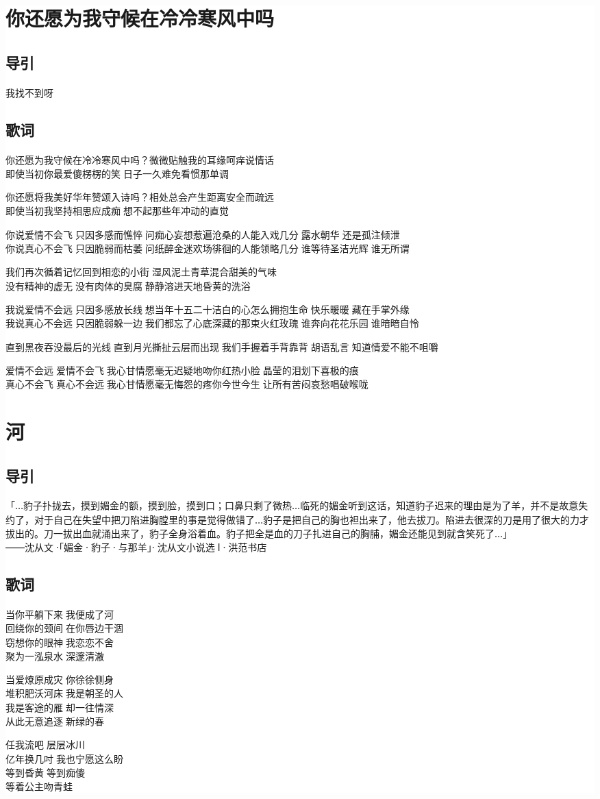 # 你还愿为我守候在冷冷寒风中吗

## 导引

我找不到呀

## 歌词

你还愿为我守候在冷冷寒风中吗？微微贴触我的耳缘呵痒说情话  
即使当初你最爱傻楞楞的笑 日子一久难免看惯那单调

你还愿将我美好华年赞颂入诗吗？相处总会产生距离安全而疏远  
即使当初我坚持相思应成痴 想不起那些年冲动的直觉

你说爱情不会飞 只因多感而憔悴 问痴心妄想惹遍沧桑的人能入戏几分 露水朝华 还是孤注倾泄  
你说真心不会飞 只因脆弱而枯萎 问纸醉金迷欢场徘徊的人能领略几分 谁等待圣洁光辉 谁无所谓

我们再次循着记忆回到相恋的小街 湿风泥土青草混合甜美的气味  
没有精神的虚无 没有肉体的臭腐 静静溶进天地昏黄的洗浴

我说爱情不会远 只因多感放长线 想当年十五二十洁白的心怎么拥抱生命 快乐暖暖 藏在手掌外缘  
我说真心不会远 只因脆弱躲一边 我们都忘了心底深藏的那束火红玫瑰 谁奔向花花乐园 谁暗暗自怜

直到黑夜吞没最后的光线 直到月光撕扯云层而出现 我们手握着手背靠背 胡语乱言 知道情爱不能不咀嚼

爱情不会远 爱情不会飞 我心甘情愿毫无迟疑地吻你红热小脸 晶莹的泪划下喜极的痕  
真心不会飞 真心不会远 我心甘情愿毫无悔怨的疼你今世今生 让所有苦闷哀愁唱破喉咙

# 河

## 导引

「…豹子扑拢去，摸到媚金的额，摸到脸，摸到口；口鼻只剩了微热…临死的媚金听到这话，知道豹子迟来的理由是为了羊，并不是故意失约了，对于自己在失望中把刀陷进胸膛里的事是觉得做错了…豹子是把自己的胸也袒出来了，他去拔刀。陷进去很深的刀是用了很大的力才拔出的。刀一拔出血就涌出来了，豹子全身浴着血。豹子把全是血的刀子扎进自己的胸脯，媚金还能见到就含笑死了…」  
——沈从文 ·「媚金 · 豹子 · 与那羊」· 沈从文小说选 Ⅰ · 洪范书店

## 歌词

当你平躺下来 我便成了河  
回绕你的颈间 在你唇边干涸  
窃想你的眼神 我恋恋不舍  
聚为一泓泉水 深邃清澈

当爱燎原成灾 你徐徐侧身  
堆积肥沃河床 我是朝圣的人  
我是客途的雁 却一往情深  
从此无意追逐 新绿的春

任我流吧 层层冰川  
亿年换几吋 我也宁愿这么盼  
等到昏黄 等到痴傻  
等着公主吻青蛙
